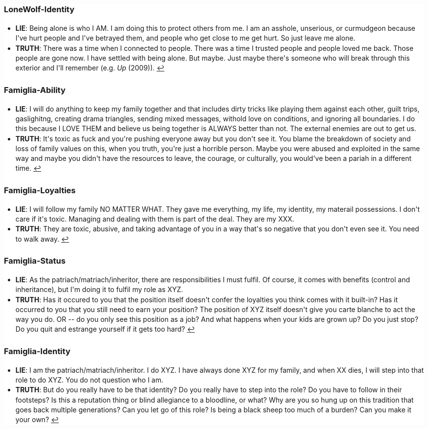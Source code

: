 ### LoneWolf-Identity
* **LIE**: Being alone is who I AM. I am doing this to protect others from me. I am an asshole, unserious, or curmudgeon because I've hurt people and I've betrayed them, and people who get close to me get hurt. So just leave me  alone.
* **TRUTH**: There was a time when I connected to people. There was a time I trusted people and people loved me back. Those people are gone now. I have settled with being alone. But maybe. Just maybe there's someone who will break through this exterior and I'll remember (e.g. _Up_ (2009)). 
[↩](https://journal.jinnzhong.com/lie-truth-pairs-aka-motivations/#lietruth-pairs-via-traumaaspect-pairs)

### Famiglia-Ability
* **LIE**: I will do anything to keep my family together and that includes dirty tricks like playing them against each other, guilt trips, gaslighitng, creating drama triangles, sending mixed messages, withold love on conditions, and ignoring all boundaries. I do this because I LOVE THEM and believe us being together is ALWAYS better than not. The external enemies are out to get us.
* **TRUTH**: It's toxic as fuck and you're pushing everyone away but you don't see it. You blame the breakdown of society and loss of family values on this, when you truth, you're just a horrible person. Maybe you were abused and exploited in the same way and maybe you didn't have the resources to leave, the courage, or culturally, you would've been a pariah in a different time.
[↩](https://journal.jinnzhong.com/lie-truth-pairs-aka-motivations/#lietruth-pairs-via-traumaaspect-pairs)

### Famiglia-Loyalties
* **LIE**: I will follow my family NO MATTER WHAT. They gave me everything, my life, my identity, my materail possessions. I don't care if it's toxic. Managing and dealing with them is part of the deal. They are my XXX.
* **TRUTH**: They are toxic, abusive, and taking advantage of you in a way that's so negative that you don't even see it. You need to walk away.
[↩](https://journal.jinnzhong.com/lie-truth-pairs-aka-motivations/#lietruth-pairs-via-traumaaspect-pairs)

### Famiglia-Status
* **LIE**: As the patriach/matriach/inheritor, there are responsibilities I must fulfil. Of course, it comes with benefits (control and inheritance), but I'm doing it to fulfil my role as XYZ.
* **TRUTH**: Has it occured to you that the position itself doesn't confer the loyalties you think comes with it built-in? Has it occurred to you that you still need to earn your position? The position of XYZ itself doesn't give you  carte blanche to act the way you do. OR -- do you only see this position as a job? And what happens when your kids are grown up? Do you just stop? Do you quit and estrange yourself if it gets too hard?
[↩](https://journal.jinnzhong.com/lie-truth-pairs-aka-motivations/#lietruth-pairs-via-traumaaspect-pairs)

### Famiglia-Identity
* **LIE**: I am the patriach/matriach/inheritor. I do XYZ. I have always done XYZ for my family, and when XX dies, I will step into that role to do XYZ. You do not question who I am.
* **TRUTH**: But do you really have to be that identity? Do you really have to step into the role? Do you have to follow in their footsteps? Is this a reputation thing or blind allegiance to a bloodline, or what? Why are you so hung up on this tradition that goes back multiple generations? Can you let go of this role? Is being a black sheep too much of a burden? Can you make it your own?
[↩](https://journal.jinnzhong.com/lie-truth-pairs-aka-motivations/#lietruth-pairs-via-traumaaspect-pairs)
